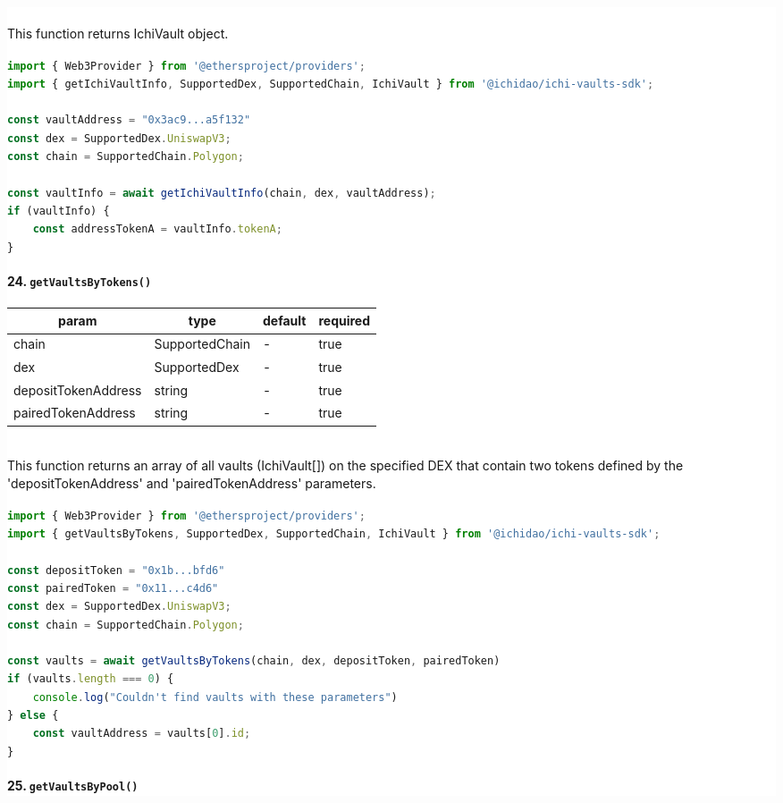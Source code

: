 <br/>
This function returns IchiVault object.

```typescript
import { Web3Provider } from '@ethersproject/providers';
import { getIchiVaultInfo, SupportedDex, SupportedChain, IchiVault } from '@ichidao/ichi-vaults-sdk';

const vaultAddress = "0x3ac9...a5f132"
const dex = SupportedDex.UniswapV3;
const chain = SupportedChain.Polygon;

const vaultInfo = await getIchiVaultInfo(chain, dex, vaultAddress);
if (vaultInfo) {
    const addressTokenA = vaultInfo.tokenA;
}
```

#### 24. `getVaultsByTokens()`

| param | type |  default | required
| -------- | -------- | -------- | --------
| chain      | SupportedChain | - | true
| dex   | SupportedDex | - | true
| depositTokenAddress   | string | - | true |
| pairedTokenAddress   | string | - | true |

<br/>
This function returns an array of all vaults (IchiVault[]) on the specified DEX that contain two tokens defined by the 'depositTokenAddress' and 'pairedTokenAddress' parameters.

```typescript
import { Web3Provider } from '@ethersproject/providers';
import { getVaultsByTokens, SupportedDex, SupportedChain, IchiVault } from '@ichidao/ichi-vaults-sdk';

const depositToken = "0x1b...bfd6"
const pairedToken = "0x11...c4d6"
const dex = SupportedDex.UniswapV3;
const chain = SupportedChain.Polygon;

const vaults = await getVaultsByTokens(chain, dex, depositToken, pairedToken)
if (vaults.length === 0) {
    console.log("Couldn't find vaults with these parameters")
} else {
    const vaultAddress = vaults[0].id;
}

```

#### 25. `getVaultsByPool()`
